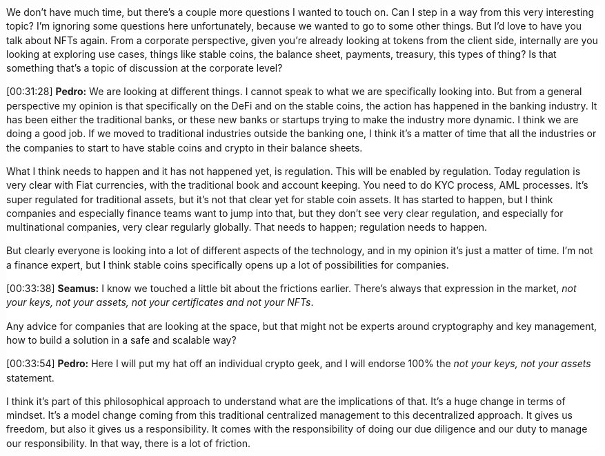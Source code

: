 We don’t have much time, but there’s a couple more questions I wanted to touch
on. Can I step in a way from this very interesting topic? I’m ignoring some
questions here unfortunately, because we wanted to go to some other things.
But I’d love to have you talk about NFTs again. From a corporate perspective,
given you’re already looking at tokens from the client side, internally are
you looking at exploring use cases, things like stable coins, the balance
sheet, payments, treasury, this types of thing? Is that something that’s a
topic of discussion at the corporate level?



[00:31:28] **Pedro:**  We are looking at different things. I cannot speak to
what we are specifically looking into. But from a general perspective my
opinion is that specifically on the DeFi and on the stable coins, the action
has happened in the banking industry. It has been either the traditional
banks, or these new banks or startups trying to make the industry more
dynamic. I think we are doing a good job. If we moved to traditional
industries outside the banking one, I think it’s a matter of time that all the
industries or the companies to start to have stable coins and crypto in their
balance sheets.

What I think needs to happen and it has not happened yet, is regulation. This
will be enabled by regulation. Today regulation is very clear with Fiat
currencies, with the traditional book and account keeping. You need to do KYC
process, AML processes. It’s super regulated for traditional assets, but it’s
not that clear yet for stable coin assets. It has started to happen, but  I
think companies and especially finance teams want to jump into that, but they
don’t see very clear regulation, and especially for multinational companies,
very clear regularly globally. That needs to happen; regulation needs to
happen.

But clearly everyone is looking into a lot of different aspects of the
technology, and in my opinion it’s just a matter of time. I’m not a finance
expert, but I think stable coins specifically opens up a lot of possibilities
for companies.



[00:33:38] **Seamus:**  I know we touched a little bit about the frictions
earlier. There’s always that expression in the market, _not your keys, not
your assets, not your certificates and not your NFTs_.

Any advice for companies that are looking at the space, but that might not be
experts around cryptography and key management, how to build a solution in a
safe and scalable way?



[00:33:54] **Pedro:**  Here I will put my hat off an individual crypto geek,
and I will endorse 100% the _not your keys, not your assets_  statement.

I think it’s part of this philosophical approach to understand what are the
implications of that. It’s a huge change in terms of mindset. It’s a model
change coming from this traditional centralized management to this
decentralized approach. It gives us freedom, but also it gives us a
responsibility. It comes with the responsibility of doing our due diligence
and our duty to manage our responsibility. In that way, there is a lot of
friction.
